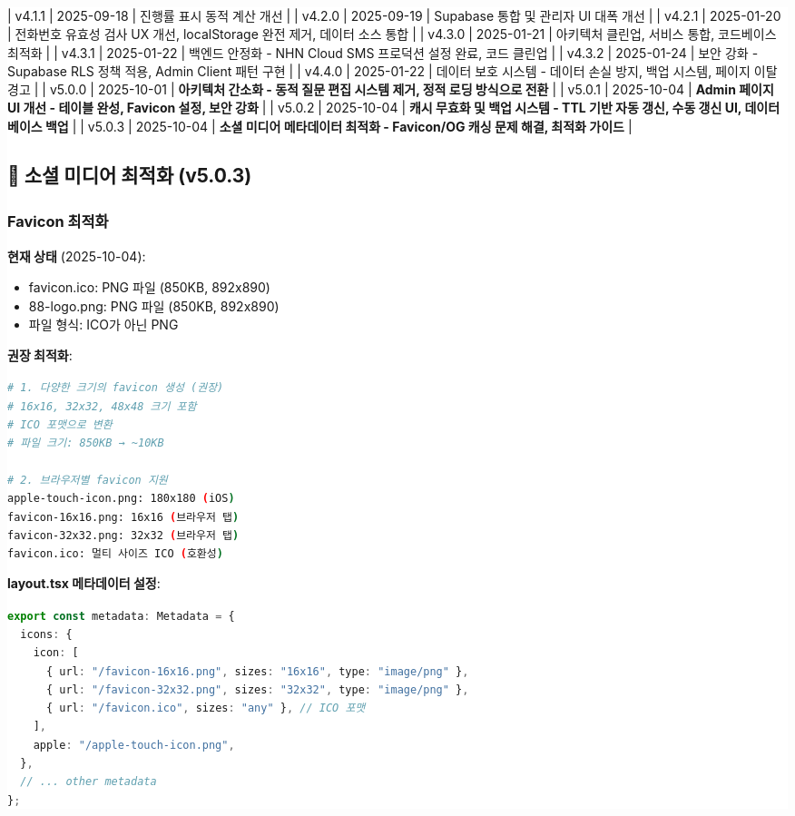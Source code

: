 | v4.1.1 | 2025-09-18 | 진행률 표시 동적 계산 개선 |
| v4.2.0 | 2025-09-19 | Supabase 통합 및 관리자 UI 대폭 개선 |
| v4.2.1 | 2025-01-20 | 전화번호 유효성 검사 UX 개선, localStorage 완전 제거, 데이터 소스 통합 |
| v4.3.0 | 2025-01-21 | 아키텍처 클린업, 서비스 통합, 코드베이스 최적화 |
| v4.3.1 | 2025-01-22 | 백엔드 안정화 - NHN Cloud SMS 프로덕션 설정 완료, 코드 클린업 |
| v4.3.2 | 2025-01-24 | 보안 강화 - Supabase RLS 정책 적용, Admin Client 패턴 구현 |
| v4.4.0 | 2025-01-22 | 데이터 보호 시스템 - 데이터 손실 방지, 백업 시스템, 페이지 이탈 경고 |
| v5.0.0 | 2025-10-01 | **아키텍처 간소화 - 동적 질문 편집 시스템 제거, 정적 로딩 방식으로 전환** |
| v5.0.1 | 2025-10-04 | **Admin 페이지 UI 개선 - 테이블 완성, Favicon 설정, 보안 강화** |
| v5.0.2 | 2025-10-04 | **캐시 무효화 및 백업 시스템 - TTL 기반 자동 갱신, 수동 갱신 UI, 데이터베이스 백업** |
| v5.0.3 | 2025-10-04 | **소셜 미디어 메타데이터 최적화 - Favicon/OG 캐싱 문제 해결, 최적화 가이드** |

## 📱 소셜 미디어 최적화 (v5.0.3)

### Favicon 최적화
**현재 상태** (2025-10-04):
- favicon.ico: PNG 파일 (850KB, 892x890)
- 88-logo.png: PNG 파일 (850KB, 892x890)
- 파일 형식: ICO가 아닌 PNG

**권장 최적화**:
```bash
# 1. 다양한 크기의 favicon 생성 (권장)
# 16x16, 32x32, 48x48 크기 포함
# ICO 포맷으로 변환
# 파일 크기: 850KB → ~10KB

# 2. 브라우저별 favicon 지원
apple-touch-icon.png: 180x180 (iOS)
favicon-16x16.png: 16x16 (브라우저 탭)
favicon-32x32.png: 32x32 (브라우저 탭)
favicon.ico: 멀티 사이즈 ICO (호환성)
```

**layout.tsx 메타데이터 설정**:
```typescript
export const metadata: Metadata = {
  icons: {
    icon: [
      { url: "/favicon-16x16.png", sizes: "16x16", type: "image/png" },
      { url: "/favicon-32x32.png", sizes: "32x32", type: "image/png" },
      { url: "/favicon.ico", sizes: "any" }, // ICO 포맷
    ],
    apple: "/apple-touch-icon.png",
  },
  // ... other metadata
};
```

